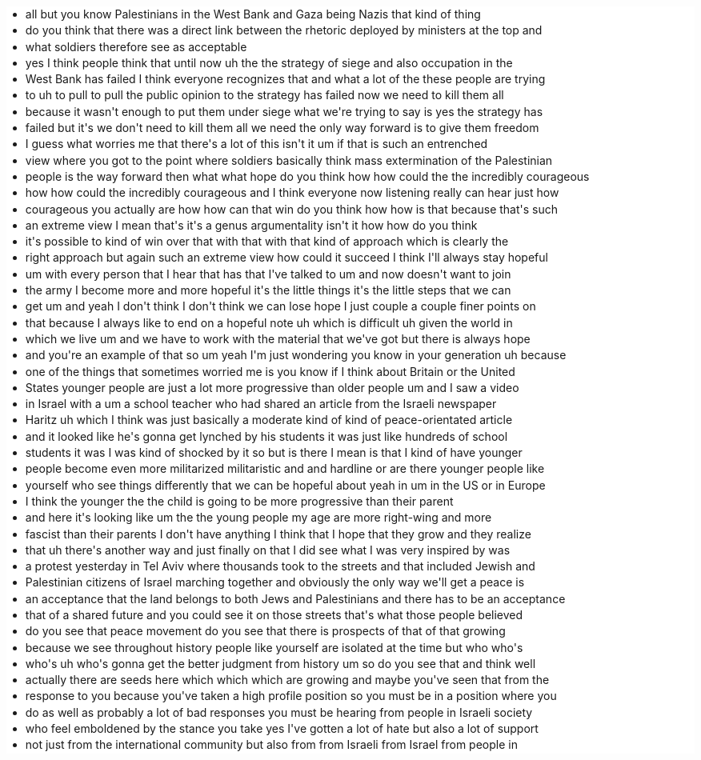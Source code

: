 *  all but you know Palestinians in the West Bank and Gaza being Nazis that kind of thing
*  do you think that there was a direct link between the rhetoric deployed by ministers at the top and
*  what soldiers therefore see as acceptable
*  yes I think people think that until now uh the the strategy of siege and also occupation in the
*  West Bank has failed I think everyone recognizes that and what a lot of the these people are trying
*  to uh to pull to pull the public opinion to the strategy has failed now we need to kill them all
*  because it wasn't enough to put them under siege what we're trying to say is yes the strategy has
*  failed but it's we don't need to kill them all we need the only way forward is to give them freedom
*  I guess what worries me that there's a lot of this isn't it um if that is such an entrenched
*  view where you got to the point where soldiers basically think mass extermination of the Palestinian
*  people is the way forward then what what hope do you think how how could the the incredibly courageous
*  how how could the incredibly courageous and I think everyone now listening really can hear just how
*  courageous you actually are how how can that win do you think how how is that because that's such
*  an extreme view I mean that's it's a genus argumentality isn't it how how do you think
*  it's possible to kind of win over that with that with that kind of approach which is clearly the
*  right approach but again such an extreme view how could it succeed I think I'll always stay hopeful
*  um with every person that I hear that has that I've talked to um and now doesn't want to join
*  the army I become more and more hopeful it's the little things it's the little steps that we can
*  get um and yeah I don't think I don't think we can lose hope I just couple a couple finer points on
*  that because I always like to end on a hopeful note uh which is difficult uh given the world in
*  which we live um and we have to work with the material that we've got but there is always hope
*  and you're an example of that so um yeah I'm just wondering you know in your generation uh because
*  one of the things that sometimes worried me is you know if I think about Britain or the United
*  States younger people are just a lot more progressive than older people um and I saw a video
*  in Israel with a um a school teacher who had shared an article from the Israeli newspaper
*  Haritz uh which I think was just basically a moderate kind of kind of peace-orientated article
*  and it looked like he's gonna get lynched by his students it was just like hundreds of school
*  students it was I was kind of shocked by it so but is there I mean is that I kind of have younger
*  people become even more militarized militaristic and and hardline or are there younger people like
*  yourself who see things differently that we can be hopeful about yeah in um in the US or in Europe
*  I think the younger the the child is going to be more progressive than their parent
*  and here it's looking like um the the young people my age are more right-wing and more
*  fascist than their parents I don't have anything I think that I hope that they grow and they realize
*  that uh there's another way and just finally on that I did see what I was very inspired by was
*  a protest yesterday in Tel Aviv where thousands took to the streets and that included Jewish and
*  Palestinian citizens of Israel marching together and obviously the only way we'll get a peace is
*  an acceptance that the land belongs to both Jews and Palestinians and there has to be an acceptance
*  that of a shared future and you could see it on those streets that's what those people believed
*  do you see that peace movement do you see that there is prospects of that of that growing
*  because we see throughout history people like yourself are isolated at the time but who who's
*  who's uh who's gonna get the better judgment from history um so do you see that and think well
*  actually there are seeds here which which which are growing and maybe you've seen that from the
*  response to you because you've taken a high profile position so you must be in a position where you
*  do as well as probably a lot of bad responses you must be hearing from people in Israeli society
*  who feel emboldened by the stance you take yes I've gotten a lot of hate but also a lot of support
*  not just from the international community but also from from Israeli from Israel from people in